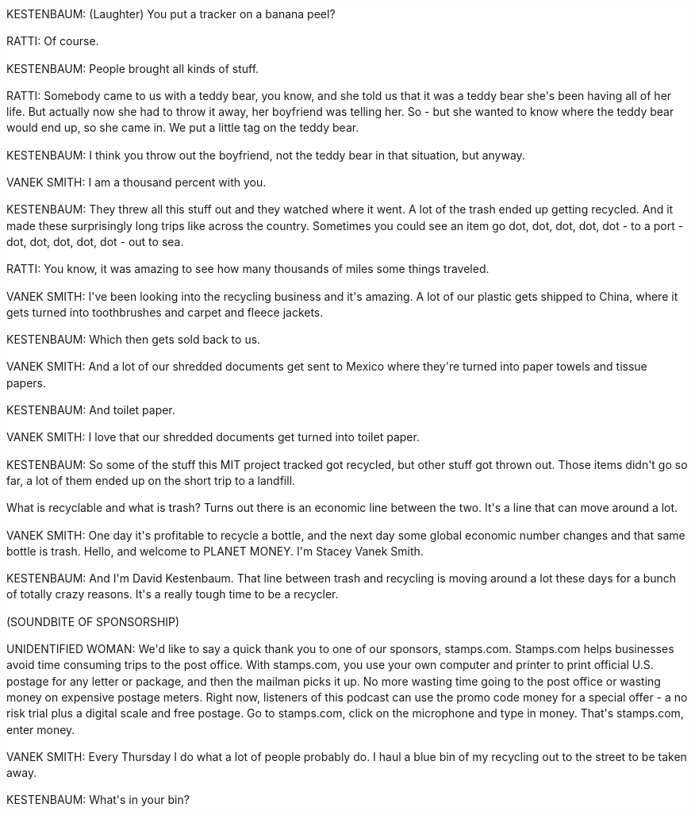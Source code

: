 KESTENBAUM: (Laughter) You put a tracker on a banana peel?

RATTI: Of course.

KESTENBAUM: People brought all kinds of stuff.

RATTI: Somebody came to us with a teddy bear, you know, and she told us that it was a teddy bear she's been having all of her life. But actually now she had to throw it away, her boyfriend was telling her. So - but she wanted to know where the teddy bear would end up, so she came in. We put a little tag on the teddy bear.

KESTENBAUM: I think you throw out the boyfriend, not the teddy bear in that situation, but anyway.

VANEK SMITH: I am a thousand percent with you.

KESTENBAUM: They threw all this stuff out and they watched where it went. A lot of the trash ended up getting recycled. And it made these surprisingly long trips like across the country. Sometimes you could see an item go dot, dot, dot, dot, dot - to a port - dot, dot, dot, dot, dot - out to sea.

RATTI: You know, it was amazing to see how many thousands of miles some things traveled.

VANEK SMITH: I've been looking into the recycling business and it's amazing. A lot of our plastic gets shipped to China, where it gets turned into toothbrushes and carpet and fleece jackets.

KESTENBAUM: Which then gets sold back to us.

VANEK SMITH: And a lot of our shredded documents get sent to Mexico where they're turned into paper towels and tissue papers.

KESTENBAUM: And toilet paper.

VANEK SMITH: I love that our shredded documents get turned into toilet paper.

KESTENBAUM: So some of the stuff this MIT project tracked got recycled, but other stuff got thrown out. Those items didn't go so far, a lot of them ended up on the short trip to a landfill.

What is recyclable and what is trash? Turns out there is an economic line between the two. It's a line that can move around a lot.

VANEK SMITH: One day it's profitable to recycle a bottle, and the next day some global economic number changes and that same bottle is trash. Hello, and welcome to PLANET MONEY. I'm Stacey Vanek Smith.

KESTENBAUM: And I'm David Kestenbaum. That line between trash and recycling is moving around a lot these days for a bunch of totally crazy reasons. It's a really tough time to be a recycler.

(SOUNDBITE OF SPONSORSHIP)

UNIDENTIFIED WOMAN: We'd like to say a quick thank you to one of our sponsors, stamps.com. Stamps.com helps businesses avoid time consuming trips to the post office. With stamps.com, you use your own computer and printer to print official U.S. postage for any letter or package, and then the mailman picks it up. No more wasting time going to the post office or wasting money on expensive postage meters. Right now, listeners of this podcast can use the promo code money for a special offer - a no risk trial plus a digital scale and free postage. Go to stamps.com, click on the microphone and type in money. That's stamps.com, enter money.

VANEK SMITH: Every Thursday I do what a lot of people probably do. I haul a blue bin of my recycling out to the street to be taken away.

KESTENBAUM: What's in your bin?
